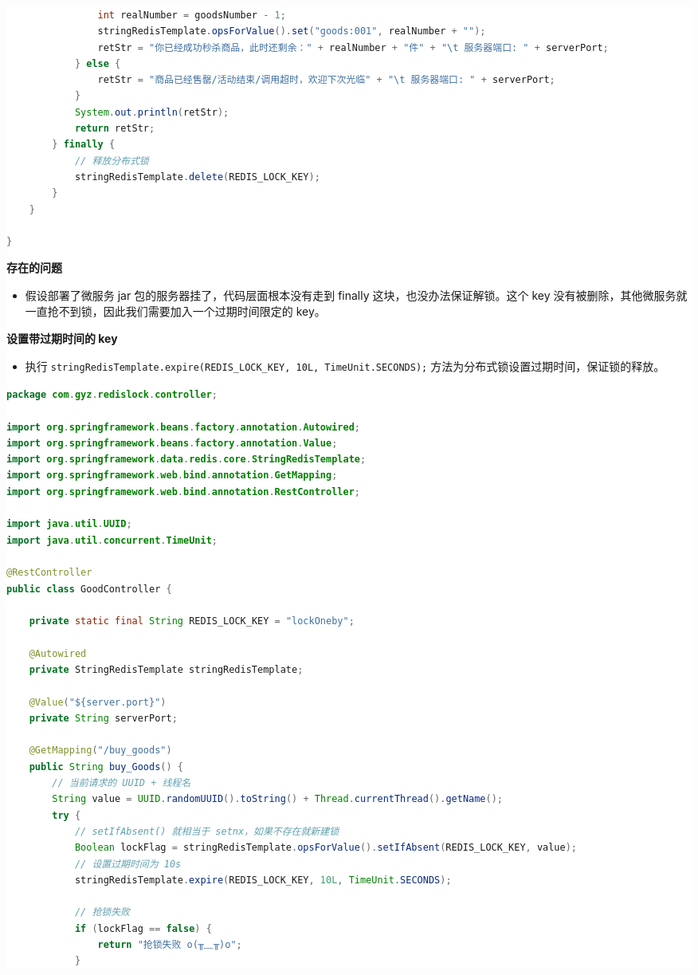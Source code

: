 ```java
                int realNumber = goodsNumber - 1;
                stringRedisTemplate.opsForValue().set("goods:001", realNumber + "");
                retStr = "你已经成功秒杀商品，此时还剩余：" + realNumber + "件" + "\t 服务器端口: " + serverPort;
            } else {
                retStr = "商品已经售罄/活动结束/调用超时，欢迎下次光临" + "\t 服务器端口: " + serverPort;
            }
            System.out.println(retStr);
            return retStr;
        } finally {
            // 释放分布式锁
            stringRedisTemplate.delete(REDIS_LOCK_KEY);
        }
    }

}
```

**存在的问题**

- 假设部署了微服务 jar 包的服务器挂了，代码层面根本没有走到 finally 这块，也没办法保证解锁。这个 key 没有被删除，其他微服务就一直抢不到锁，因此我们需要加入一个过期时间限定的 key。

**设置带过期时间的 key**

- 执行 `stringRedisTemplate.expire(REDIS_LOCK_KEY, 10L, TimeUnit.SECONDS);` 方法为分布式锁设置过期时间，保证锁的释放。

```java
package com.gyz.redislock.controller;

import org.springframework.beans.factory.annotation.Autowired;
import org.springframework.beans.factory.annotation.Value;
import org.springframework.data.redis.core.StringRedisTemplate;
import org.springframework.web.bind.annotation.GetMapping;
import org.springframework.web.bind.annotation.RestController;

import java.util.UUID;
import java.util.concurrent.TimeUnit;

@RestController
public class GoodController {

    private static final String REDIS_LOCK_KEY = "lockOneby";

    @Autowired
    private StringRedisTemplate stringRedisTemplate;

    @Value("${server.port}")
    private String serverPort;

    @GetMapping("/buy_goods")
    public String buy_Goods() {
        // 当前请求的 UUID + 线程名
        String value = UUID.randomUUID().toString() + Thread.currentThread().getName();
        try {
            // setIfAbsent() 就相当于 setnx，如果不存在就新建锁
            Boolean lockFlag = stringRedisTemplate.opsForValue().setIfAbsent(REDIS_LOCK_KEY, value);
            // 设置过期时间为 10s
            stringRedisTemplate.expire(REDIS_LOCK_KEY, 10L, TimeUnit.SECONDS);

            // 抢锁失败
            if (lockFlag == false) {
                return "抢锁失败 o(╥﹏╥)o";
            }

```